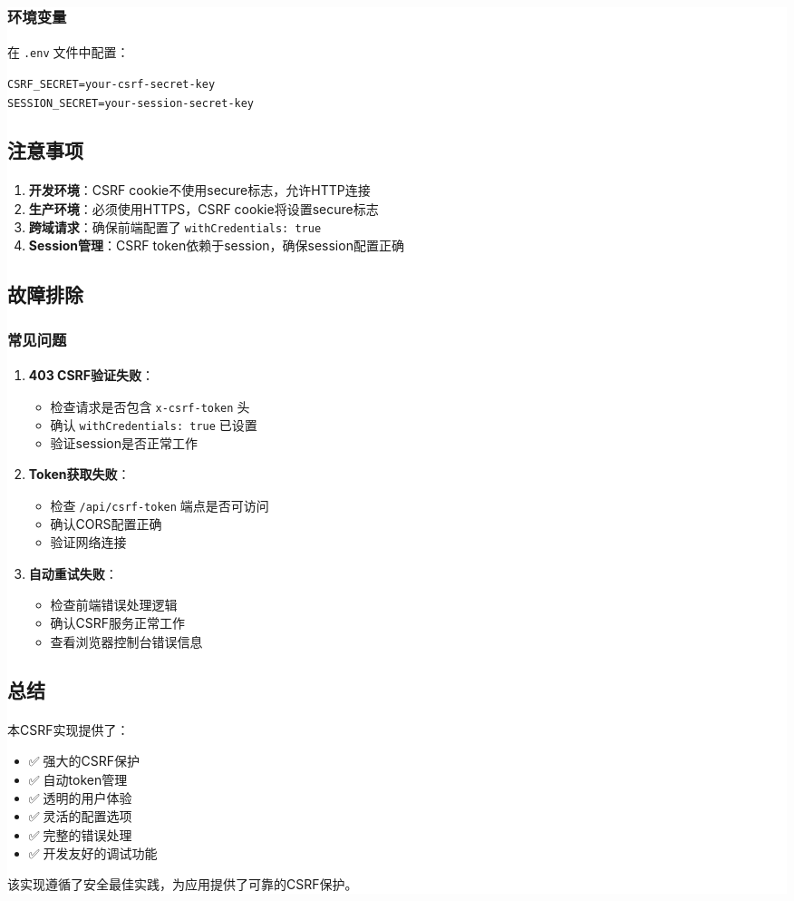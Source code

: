 ### 环境变量

在 `.env` 文件中配置：
```
CSRF_SECRET=your-csrf-secret-key
SESSION_SECRET=your-session-secret-key
```

## 注意事项

1. **开发环境**：CSRF cookie不使用secure标志，允许HTTP连接
2. **生产环境**：必须使用HTTPS，CSRF cookie将设置secure标志
3. **跨域请求**：确保前端配置了 `withCredentials: true`
4. **Session管理**：CSRF token依赖于session，确保session配置正确

## 故障排除

### 常见问题

1. **403 CSRF验证失败**：
   - 检查请求是否包含 `x-csrf-token` 头
   - 确认 `withCredentials: true` 已设置
   - 验证session是否正常工作

2. **Token获取失败**：
   - 检查 `/api/csrf-token` 端点是否可访问
   - 确认CORS配置正确
   - 验证网络连接

3. **自动重试失败**：
   - 检查前端错误处理逻辑
   - 确认CSRF服务正常工作
   - 查看浏览器控制台错误信息

## 总结

本CSRF实现提供了：
- ✅ 强大的CSRF保护
- ✅ 自动token管理
- ✅ 透明的用户体验
- ✅ 灵活的配置选项
- ✅ 完整的错误处理
- ✅ 开发友好的调试功能

该实现遵循了安全最佳实践，为应用提供了可靠的CSRF保护。
